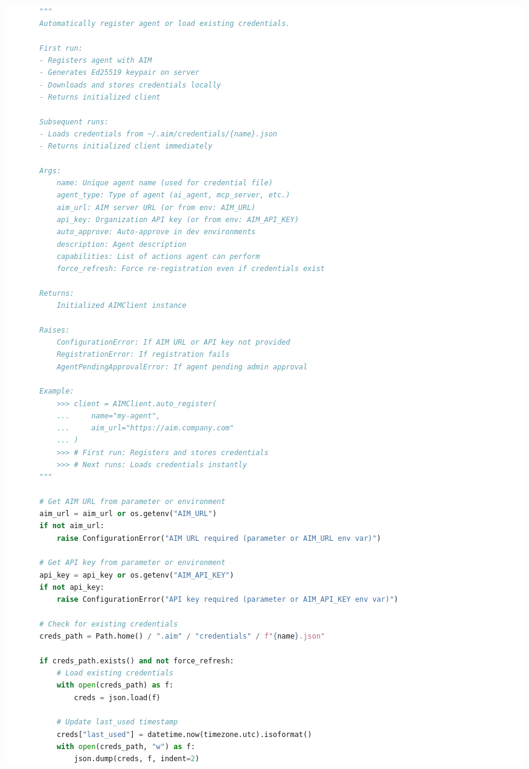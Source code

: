 ```python
        """
        Automatically register agent or load existing credentials.

        First run:
        - Registers agent with AIM
        - Generates Ed25519 keypair on server
        - Downloads and stores credentials locally
        - Returns initialized client

        Subsequent runs:
        - Loads credentials from ~/.aim/credentials/{name}.json
        - Returns initialized client immediately

        Args:
            name: Unique agent name (used for credential file)
            agent_type: Type of agent (ai_agent, mcp_server, etc.)
            aim_url: AIM server URL (or from env: AIM_URL)
            api_key: Organization API key (or from env: AIM_API_KEY)
            auto_approve: Auto-approve in dev environments
            description: Agent description
            capabilities: List of actions agent can perform
            force_refresh: Force re-registration even if credentials exist

        Returns:
            Initialized AIMClient instance

        Raises:
            ConfigurationError: If AIM URL or API key not provided
            RegistrationError: If registration fails
            AgentPendingApprovalError: If agent pending admin approval

        Example:
            >>> client = AIMClient.auto_register(
            ...     name="my-agent",
            ...     aim_url="https://aim.company.com"
            ... )
            >>> # First run: Registers and stores credentials
            >>> # Next runs: Loads credentials instantly
        """

        # Get AIM URL from parameter or environment
        aim_url = aim_url or os.getenv("AIM_URL")
        if not aim_url:
            raise ConfigurationError("AIM URL required (parameter or AIM_URL env var)")

        # Get API key from parameter or environment
        api_key = api_key or os.getenv("AIM_API_KEY")
        if not api_key:
            raise ConfigurationError("API key required (parameter or AIM_API_KEY env var)")

        # Check for existing credentials
        creds_path = Path.home() / ".aim" / "credentials" / f"{name}.json"

        if creds_path.exists() and not force_refresh:
            # Load existing credentials
            with open(creds_path) as f:
                creds = json.load(f)

            # Update last_used timestamp
            creds["last_used"] = datetime.now(timezone.utc).isoformat()
            with open(creds_path, "w") as f:
                json.dump(creds, f, indent=2)

```